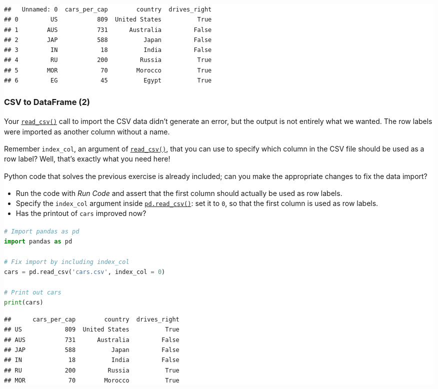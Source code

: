     ##   Unnamed: 0  cars_per_cap        country  drives_right
    ## 0         US           809  United States          True
    ## 1        AUS           731      Australia         False
    ## 2        JAP           588          Japan         False
    ## 3         IN            18          India         False
    ## 4         RU           200         Russia          True
    ## 5        MOR            70        Morocco          True
    ## 6         EG            45          Egypt          True

### CSV to DataFrame (2)

Your
[`read_csv()`](https://pandas.pydata.org/pandas-docs/stable/generated/pandas.read_csv.html)
call to import the CSV data didn’t generate an error, but the output is
not entirely what we wanted. The row labels were imported as another
column without a name.

Remember `index_col`, an argument of
[`read_csv()`](https://pandas.pydata.org/pandas-docs/stable/generated/pandas.read_csv.html),
that you can use to specify which column in the CSV file should be used
as a row label? Well, that’s exactly what you need here!

Python code that solves the previous exercise is already included; can
you make the appropriate changes to fix the data import?

- Run the code with *Run Code* and assert that the first column should
  actually be used as row labels.
- Specify the `index_col` argument inside
  [`pd.read_csv()`](https://pandas.pydata.org/pandas-docs/stable/generated/pandas.read_csv.html):
  set it to `0`, so that the first column is used as row labels.
- Has the printout of `cars` improved now?

``` python
# Import pandas as pd
import pandas as pd

# Fix import by including index_col
cars = pd.read_csv('cars.csv', index_col = 0)

# Print out cars
print(cars)
```

    ##      cars_per_cap        country  drives_right
    ## US            809  United States          True
    ## AUS           731      Australia         False
    ## JAP           588          Japan         False
    ## IN             18          India         False
    ## RU            200         Russia          True
    ## MOR            70        Morocco          True